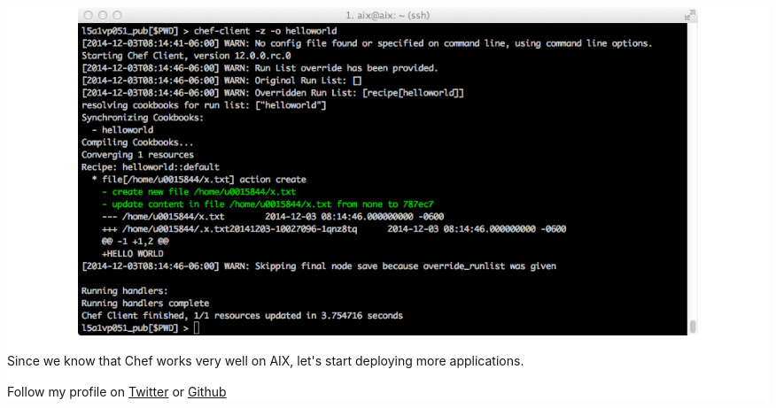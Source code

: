 <p>
<center><img src="/articles/ibm-aix-chef/hellochef.png" alt="A Chef run on AIX 7.1" title="Chef on AIX" width="700px"></center></p>

Since we know that Chef works very well on AIX, let's start deploying more applications.

Follow my profile on [Twitter](https://twitter.com/chri_hartmann) or [Github](https://github.com/chris-rock/followers)
